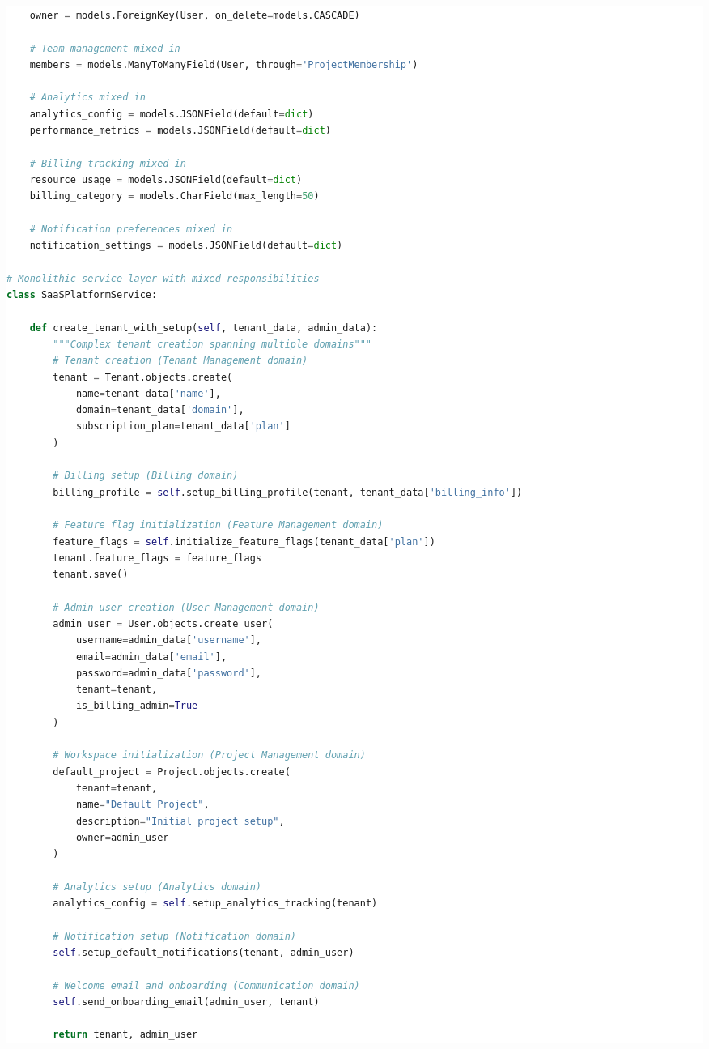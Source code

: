 ```python
    owner = models.ForeignKey(User, on_delete=models.CASCADE)
    
    # Team management mixed in
    members = models.ManyToManyField(User, through='ProjectMembership')
    
    # Analytics mixed in
    analytics_config = models.JSONField(default=dict)
    performance_metrics = models.JSONField(default=dict)
    
    # Billing tracking mixed in
    resource_usage = models.JSONField(default=dict)
    billing_category = models.CharField(max_length=50)
    
    # Notification preferences mixed in
    notification_settings = models.JSONField(default=dict)

# Monolithic service layer with mixed responsibilities
class SaaSPlatformService:
    
    def create_tenant_with_setup(self, tenant_data, admin_data):
        """Complex tenant creation spanning multiple domains"""
        # Tenant creation (Tenant Management domain)
        tenant = Tenant.objects.create(
            name=tenant_data['name'],
            domain=tenant_data['domain'],
            subscription_plan=tenant_data['plan']
        )
        
        # Billing setup (Billing domain)
        billing_profile = self.setup_billing_profile(tenant, tenant_data['billing_info'])
        
        # Feature flag initialization (Feature Management domain)
        feature_flags = self.initialize_feature_flags(tenant_data['plan'])
        tenant.feature_flags = feature_flags
        tenant.save()
        
        # Admin user creation (User Management domain)
        admin_user = User.objects.create_user(
            username=admin_data['username'],
            email=admin_data['email'],
            password=admin_data['password'],
            tenant=tenant,
            is_billing_admin=True
        )
        
        # Workspace initialization (Project Management domain)
        default_project = Project.objects.create(
            tenant=tenant,
            name="Default Project",
            description="Initial project setup",
            owner=admin_user
        )
        
        # Analytics setup (Analytics domain)
        analytics_config = self.setup_analytics_tracking(tenant)
        
        # Notification setup (Notification domain)
        self.setup_default_notifications(tenant, admin_user)
        
        # Welcome email and onboarding (Communication domain)
        self.send_onboarding_email(admin_user, tenant)
        
        return tenant, admin_user
```